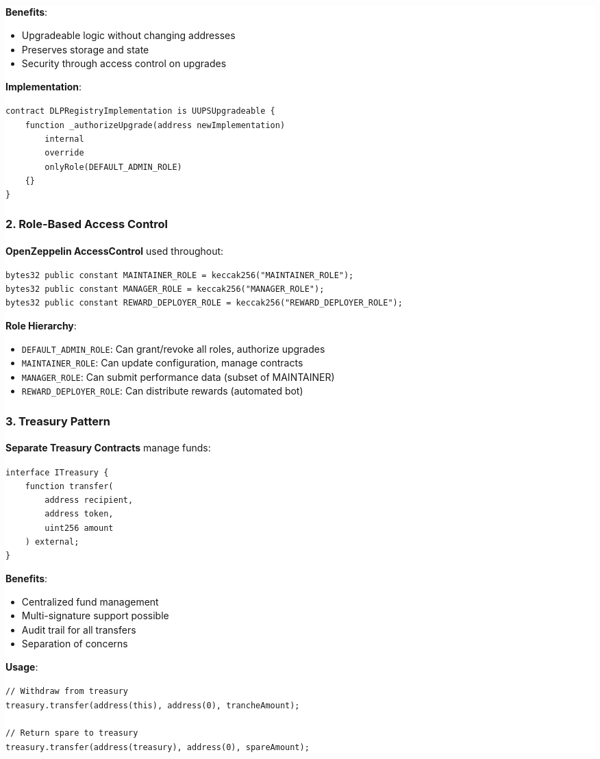 **Benefits**:
- Upgradeable logic without changing addresses
- Preserves storage and state
- Security through access control on upgrades

**Implementation**:
```solidity
contract DLPRegistryImplementation is UUPSUpgradeable {
    function _authorizeUpgrade(address newImplementation)
        internal
        override
        onlyRole(DEFAULT_ADMIN_ROLE)
    {}
}
```

### 2. Role-Based Access Control

**OpenZeppelin AccessControl** used throughout:

```solidity
bytes32 public constant MAINTAINER_ROLE = keccak256("MAINTAINER_ROLE");
bytes32 public constant MANAGER_ROLE = keccak256("MANAGER_ROLE");
bytes32 public constant REWARD_DEPLOYER_ROLE = keccak256("REWARD_DEPLOYER_ROLE");
```

**Role Hierarchy**:
- `DEFAULT_ADMIN_ROLE`: Can grant/revoke all roles, authorize upgrades
- `MAINTAINER_ROLE`: Can update configuration, manage contracts
- `MANAGER_ROLE`: Can submit performance data (subset of MAINTAINER)
- `REWARD_DEPLOYER_ROLE`: Can distribute rewards (automated bot)

### 3. Treasury Pattern

**Separate Treasury Contracts** manage funds:

```solidity
interface ITreasury {
    function transfer(
        address recipient,
        address token,
        uint256 amount
    ) external;
}
```

**Benefits**:
- Centralized fund management
- Multi-signature support possible
- Audit trail for all transfers
- Separation of concerns

**Usage**:
```solidity
// Withdraw from treasury
treasury.transfer(address(this), address(0), trancheAmount);

// Return spare to treasury
treasury.transfer(address(treasury), address(0), spareAmount);
```
